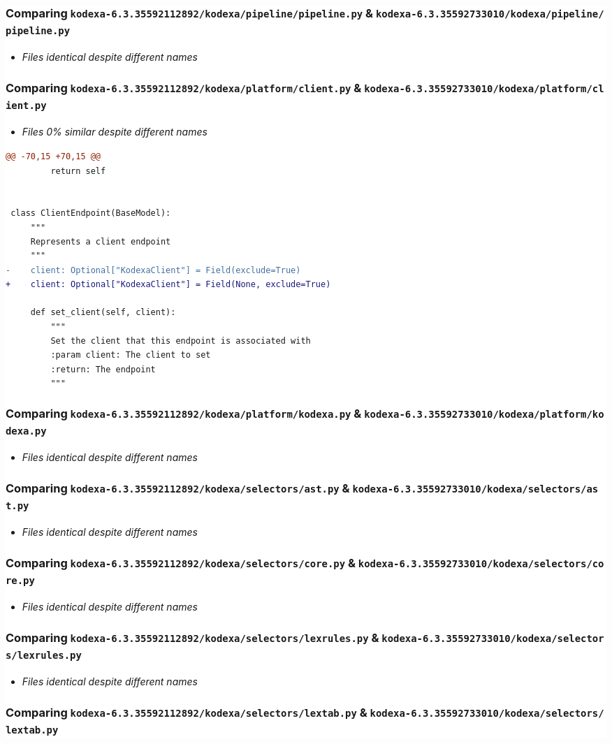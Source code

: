 ### Comparing `kodexa-6.3.35592112892/kodexa/pipeline/pipeline.py` & `kodexa-6.3.35592733010/kodexa/pipeline/pipeline.py`

 * *Files identical despite different names*

### Comparing `kodexa-6.3.35592112892/kodexa/platform/client.py` & `kodexa-6.3.35592733010/kodexa/platform/client.py`

 * *Files 0% similar despite different names*

```diff
@@ -70,15 +70,15 @@
         return self
 
 
 class ClientEndpoint(BaseModel):
     """
     Represents a client endpoint
     """
-    client: Optional["KodexaClient"] = Field(exclude=True)
+    client: Optional["KodexaClient"] = Field(None, exclude=True)
 
     def set_client(self, client):
         """
         Set the client that this endpoint is associated with
         :param client: The client to set
         :return: The endpoint
         """
```

### Comparing `kodexa-6.3.35592112892/kodexa/platform/kodexa.py` & `kodexa-6.3.35592733010/kodexa/platform/kodexa.py`

 * *Files identical despite different names*

### Comparing `kodexa-6.3.35592112892/kodexa/selectors/ast.py` & `kodexa-6.3.35592733010/kodexa/selectors/ast.py`

 * *Files identical despite different names*

### Comparing `kodexa-6.3.35592112892/kodexa/selectors/core.py` & `kodexa-6.3.35592733010/kodexa/selectors/core.py`

 * *Files identical despite different names*

### Comparing `kodexa-6.3.35592112892/kodexa/selectors/lexrules.py` & `kodexa-6.3.35592733010/kodexa/selectors/lexrules.py`

 * *Files identical despite different names*

### Comparing `kodexa-6.3.35592112892/kodexa/selectors/lextab.py` & `kodexa-6.3.35592733010/kodexa/selectors/lextab.py`
